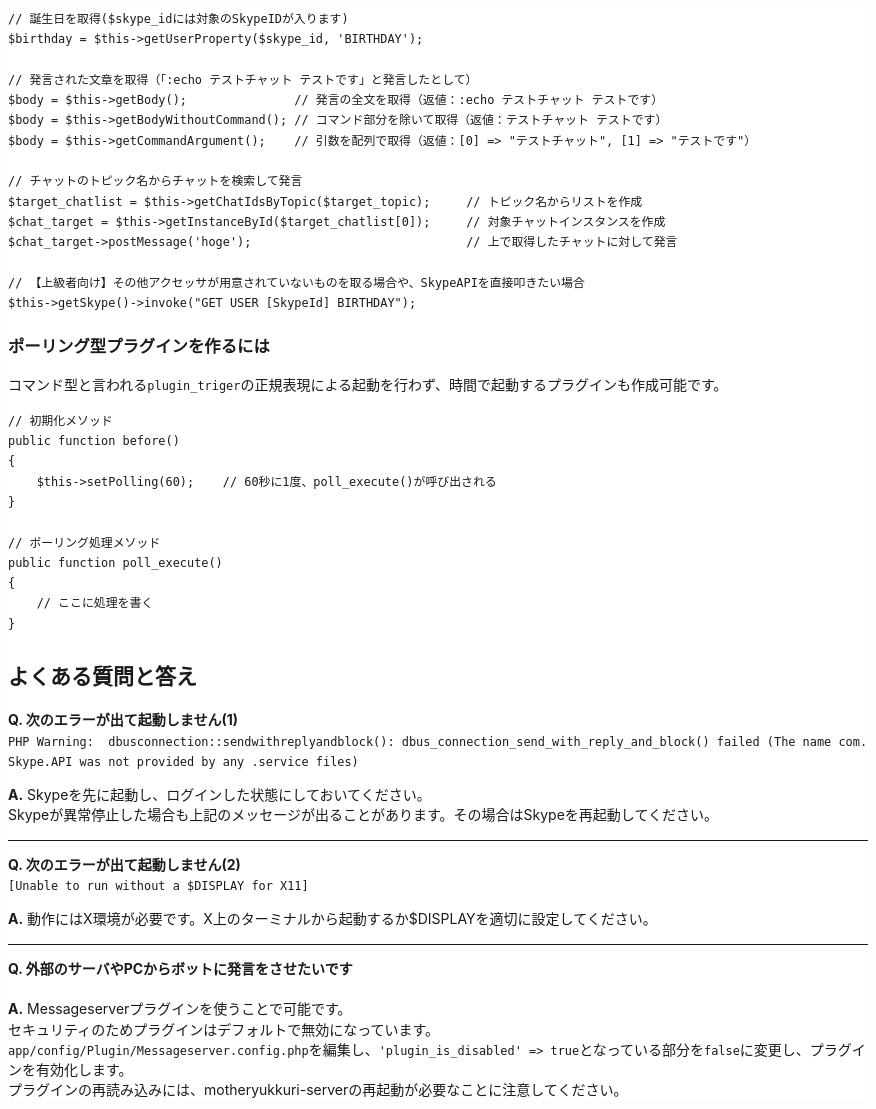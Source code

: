    // 誕生日を取得($skype_idには対象のSkypeIDが入ります)  
    $birthday = $this->getUserProperty($skype_id, 'BIRTHDAY');  

    // 発言された文章を取得（「:echo テストチャット テストです」と発言したとして）  
    $body = $this->getBody();               // 発言の全文を取得（返値：:echo テストチャット テストです）  
    $body = $this->getBodyWithoutCommand(); // コマンド部分を除いて取得（返値：テストチャット テストです）  
    $body = $this->getCommandArgument();    // 引数を配列で取得（返値：[0] => "テストチャット", [1] => "テストです"）  

    // チャットのトピック名からチャットを検索して発言  
    $target_chatlist = $this->getChatIdsByTopic($target_topic);     // トピック名からリストを作成  
    $chat_target = $this->getInstanceById($target_chatlist[0]);     // 対象チャットインスタンスを作成  
    $chat_target->postMessage('hoge');                              // 上で取得したチャットに対して発言  

    // 【上級者向け】その他アクセッサが用意されていないものを取る場合や、SkypeAPIを直接叩きたい場合  
    $this->getSkype()->invoke("GET USER [SkypeId] BIRTHDAY");  


### ポーリング型プラグインを作るには  

コマンド型と言われる`plugin_triger`の正規表現による起動を行わず、時間で起動するプラグインも作成可能です。  

    // 初期化メソッド  
    public function before()  
    {  
        $this->setPolling(60);    // 60秒に1度、poll_execute()が呼び出される  
    }  
    
    // ポーリング処理メソッド  
    public function poll_execute()  
    {  
        // ここに処理を書く  
    }  




## よくある質問と答え

**Q. 次のエラーが出て起動しません(1)**  
`PHP Warning:  dbusconnection::sendwithreplyandblock(): dbus_connection_send_with_reply_and_block() failed (The name com.Skype.API was not provided by any .service files)`  

**A.** Skypeを先に起動し、ログインした状態にしておいてください。  
Skypeが異常停止した場合も上記のメッセージが出ることがあります。その場合はSkypeを再起動してください。  

----

**Q. 次のエラーが出て起動しません(2)**  
`[Unable to run without a $DISPLAY for X11]`  

**A.** 動作にはX環境が必要です。X上のターミナルから起動するか$DISPLAYを適切に設定してください。  

----

**Q. 外部のサーバやPCからボットに発言をさせたいです**  
　  
**A.** Messageserverプラグインを使うことで可能です。  
セキュリティのためプラグインはデフォルトで無効になっています。  
`app/config/Plugin/Messageserver.config.php`を編集し、`'plugin_is_disabled' => true`となっている部分を`false`に変更し、プラグインを有効化します。  
プラグインの再読み込みには、motheryukkuri-serverの再起動が必要なことに注意してください。  
